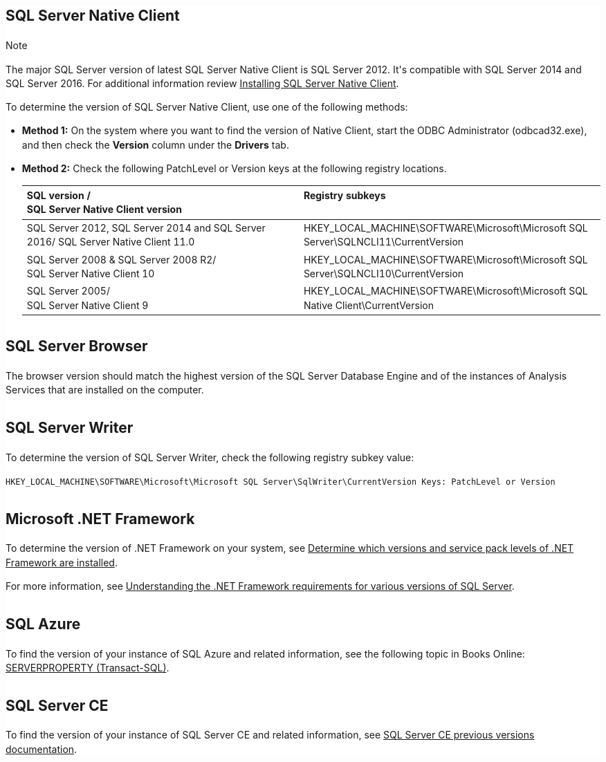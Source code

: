 ## SQL Server Native Client

> [!NOTE]
> The major SQL Server version of latest SQL Server Native Client is SQL Server 2012. It's compatible with SQL Server 2014 and SQL Server 2016. For additional information review [Installing SQL Server Native Client](/sql/relational-databases/native-client/applications/installing-sql-server-native-client).

To determine the version of SQL Server Native Client, use one of the following methods:

- **Method 1:** On the system where you want to find the version of Native Client, start the ODBC Administrator (odbcad32.exe), and then check the **Version** column under the **Drivers** tab.

- **Method 2:** Check the following PatchLevel or Version keys at the following registry locations.

  |SQL version /</br>SQL Server Native Client version|Registry subkeys|
  |---|---|
  |SQL Server 2012, SQL Server 2014 and SQL Server 2016/ SQL Server Native Client 11.0 |HKEY_LOCAL_MACHINE\SOFTWARE\Microsoft\Microsoft SQL Server\SQLNCLI11\CurrentVersion|
  |SQL Server 2008 & SQL Server 2008 R2/</br> SQL Server Native Client 10 |HKEY_LOCAL_MACHINE\SOFTWARE\Microsoft\Microsoft SQL Server\SQLNCLI10\CurrentVersion|
  |SQL Server 2005/</br>SQL Server Native Client 9|HKEY_LOCAL_MACHINE\SOFTWARE\Microsoft\Microsoft SQL Native Client\CurrentVersion|

## SQL Server Browser

The browser version should match the highest version of the SQL Server Database Engine and of the instances of Analysis Services that are installed on the computer.  

## SQL Server Writer

To determine the version of SQL Server Writer, check the following registry subkey value:

`HKEY_LOCAL_MACHINE\SOFTWARE\Microsoft\Microsoft SQL Server\SqlWriter\CurrentVersion Keys: PatchLevel or Version`

## Microsoft .NET Framework

To determine the version of .NET Framework on your system, see [Determine which versions and service pack levels of .NET Framework are installed](/troubleshoot/dotnet/framework/determine-dotnet-versions-service-pack-levels).

For more information, see [Understanding the .NET Framework requirements for various versions of SQL Server](https://support.microsoft.com/help/2027770).

## SQL Azure

To find the version of your instance of SQL Azure and related information, see the following topic in Books Online: [SERVERPROPERTY (Transact-SQL)](/sql/t-sql/functions/serverproperty-transact-sql).

## SQL Server CE

To find the version of your instance of SQL Server CE and related information, see [SQL Server CE previous versions documentation](/previous-versions/sql/compact/).
